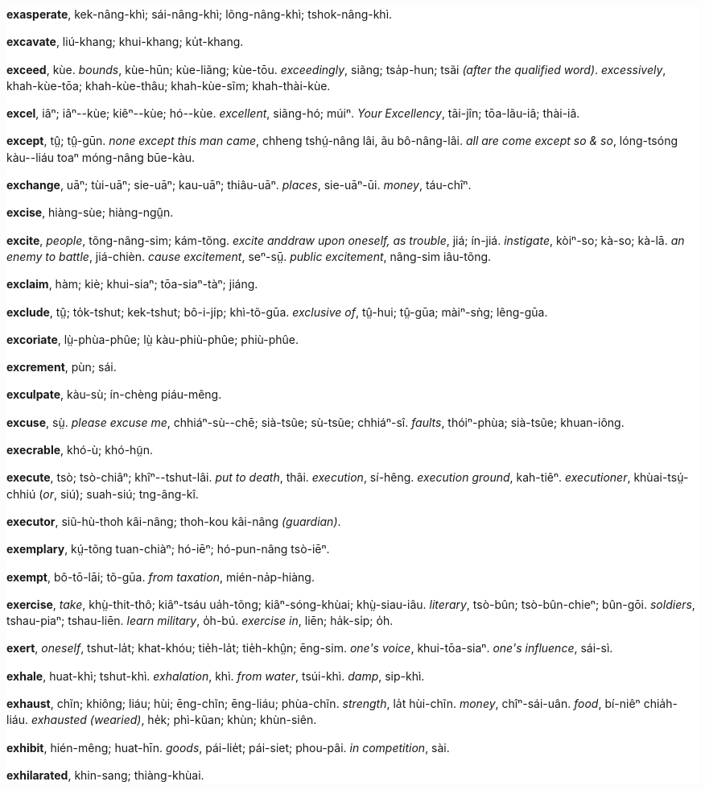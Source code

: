 **exasperate**, kek-nâng-khì; sái-nâng-khì; lõng-nâng-khì; tshok-nâng-khì.

**excavate**, liú-khang; khui-khang; ku̍t-khang.

**exceed**, kùe. *bounds*, kùe-hūn; kùe-liãng; kùe-tōu. *exceedingly*, siãng; tsa̍p-hun; tsãi *(after the qualified word)*. *excessively*, khah-kùe-tōa; khah-kùe-thâu; khah-kùe-sĩm; khah-thài-kùe.

**excel**, iâⁿ; iâⁿ--kùe; kiêⁿ--kùe; hó--kùe. *excellent*, siãng-hó; múiⁿ. *Your Excellency*, tãi-jîn; tōa-lãu-iâ; thài-iâ.

**except**, tṳ̂; tṳ̂-gūn. *none except this man came*, chheng tshṳ́-nâng lâi, ãu bô-nâng-lâi. *all are come except so & so*, lóng-tsóng kàu--liáu toaⁿ móng-nâng būe-kàu.

**exchange**, uāⁿ; tùi-uāⁿ; sie-uāⁿ; kau-uāⁿ; thiâu-uāⁿ. *places*, sie-uāⁿ-ūi. *money*, táu-chîⁿ.

**excise**, hiàng-sùe; hiàng-ngṳ̂n.

**excite**, *people*, tõng-nâng-sim; kám-tõng. *excite and*​*draw upon oneself, as trouble*, jiá; ín-jiá. *instigate*, kòiⁿ-so; kà-so; kà-lā. *an enemy to battle*, jiá-chièn. *cause excitement*, seⁿ-sṳ̄. *public excitement*, nâng-sim iâu-tõng.

**exclaim**, hàm; kiè; khui-siaⁿ; tōa-siaⁿ-tàⁿ; jiáng.

**exclude**, tṳ̂; to̍k-tshut; kek-tshut; bô-i-ji̍p; khì-tõ-gūa. *exclusive of*, tṳ̂-hui; tṳ̂-gūa; màiⁿ-sǹg; lêng-gūa.

**excoriate**, lṳ̀-phùa-phûe; lṳ̀ kàu-phiù-phûe; phiù-phûe.

**excrement**, pùn; sái.

**exculpate**, kàu-sù; ín-chèng piáu-mêng.

**excuse**, sṳ̀. *please excuse me*, chhiáⁿ-sù--chē; sià-tsũe; sù-tsũe; chhiáⁿ-sî. *faults*, thóiⁿ-phùa; sià-tsũe; khuan-iông.

**execrable**, khó-ù; khó-hṳ̃n.

**execute**, tsò; tsò-chiâⁿ; khîⁿ--tshut-lâi. *put to death*, thâi. *execution*, sí-hêng. *execution ground*, kah-tiêⁿ. *executioner*, khùai-tsṳ́-chhiú (*or*, siú); suah-siú; tng-âng-kî.

**executor**, siũ-hù-thoh kâi-nâng; thoh-kou kâi-nâng *(guardian)*.

**exemplary**, kṳ́-tõng tuan-chiàⁿ; hó-iēⁿ; hó-pun-nâng tsò-iēⁿ.

**exempt**, bô-tō-lāi; tõ-gūa. *from taxation*, mién-na̍p-hiàng.

**exercise**, *take*, khṳ̀-thit-thô; kiâⁿ-tsáu ua̍h-tõng; kiâⁿ-sóng-khùai; khṳ̀-siau-iâu. *literary*, tsò-bûn; tsò-bûn-chieⁿ; bûn-gōi. *soldiers*, tshau-piaⁿ; tshau-liēn. *learn military*, o̍h-bú. *exercise in*, liēn; ha̍k-si̍p; o̍h.

**exert**, *oneself*, tshut-la̍t; khat-khóu; tie̍h-la̍t; tie̍h-khṳ̂n; ēng-sim. *one's voice*, khui-tōa-siaⁿ. *one's influence*, sái-sì.

**exhale**, huat-khì; tshut-khì. *exhalation*, khì. *from water*, tsúi-khì. *damp*, sip-khì.

**exhaust**, chĩn; khiông; liáu; hùi; ēng-chĩn; ēng-liáu; phùa-chĩn. *strength*, la̍t hùi-chĩn. *money*, chîⁿ-sái-uân. *food*, bí-niêⁿ chia̍h-liáu. *exhausted (wearied)*, he̍k; phì-kũan; khùn; khùn-siên.

**exhibit**, hién-mêng; huat-hīn. *goods*, pái-lie̍t; pái-siet; phou-pâi. *in competition*, sài.

**exhilarated**, khin-sang; thiàng-khùai.
